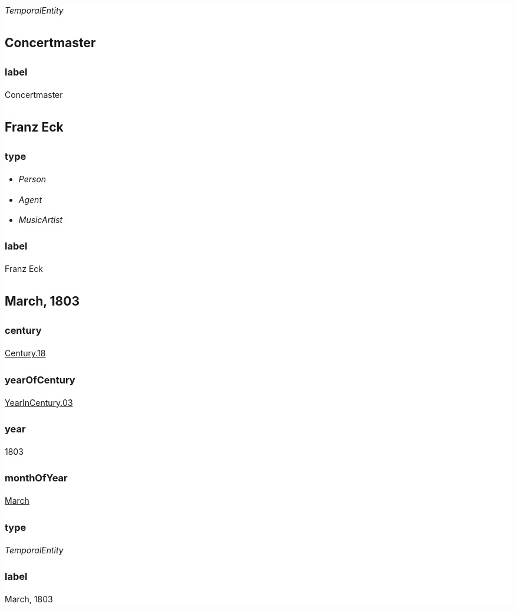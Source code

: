 *TemporalEntity*

## Concertmaster

### label


Concertmaster

## Franz Eck

### type

 - *Person*

 - *Agent*

 - *MusicArtist*

### label


Franz Eck

## March, 1803

### century


[Century.18](#Century.18)

### yearOfCentury


[YearInCentury.03](#YearInCentury.03)

### year


1803

### monthOfYear


[March](#March)

### type


*TemporalEntity*

### label


March, 1803
